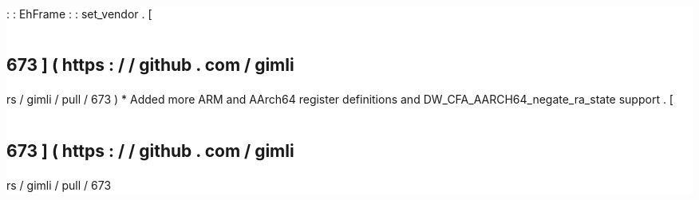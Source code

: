 :
:
EhFrame
:
:
set_vendor
.
[
#
673
]
(
https
:
/
/
github
.
com
/
gimli
-
rs
/
gimli
/
pull
/
673
)
*
Added
more
ARM
and
AArch64
register
definitions
and
DW_CFA_AARCH64_negate_ra_state
support
.
[
#
673
]
(
https
:
/
/
github
.
com
/
gimli
-
rs
/
gimli
/
pull
/
673